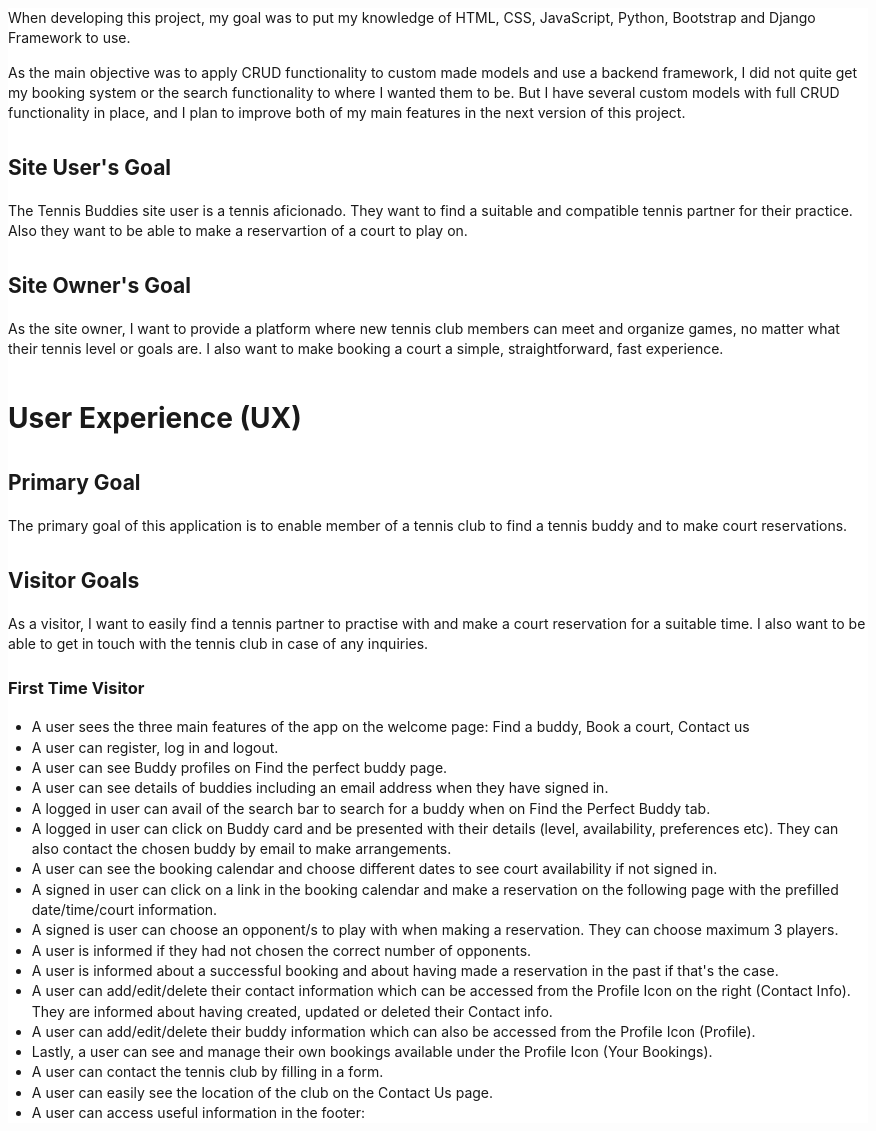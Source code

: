 When developing this project, my goal was to put my knowledge of HTML, CSS, JavaScript, Python, Bootstrap and Django Framework to use.

As the main objective was to apply CRUD functionality to custom made models and use a backend framework, I did not quite get my booking system or the search functionality to where I wanted them to be. But I have several custom models with full CRUD functionality in place, and I plan to improve both of my main features in the next version of this project.

## Site User's Goal

The Tennis Buddies site user is a tennis aficionado. They want to find a suitable and compatible tennis partner for their practice. Also they want to be able to make a reservartion of a court to play on.
## Site Owner's Goal

As the site owner, I want to provide a platform where new tennis club members can meet and organize games, no matter what their tennis level or goals are. I also want to make booking a court a simple, straightforward, fast experience.

# User Experience (UX)

## Primary Goal

The primary goal of this application is to enable member of a tennis club to find a tennis buddy and to make court reservations.

## Visitor Goals

As a visitor, I want to easily find a tennis partner to practise with and make a court reservation for a suitable time. I also want to be able to get in touch with the tennis club in case of any inquiries.

### First Time Visitor

  - A user sees the three main features of the app on the welcome page: Find a buddy, Book a court, Contact us
  - A user can register, log in and logout.
  - A user can see Buddy profiles on Find the perfect buddy page. 
  - A user can see details of buddies including an email address when they have signed in.
  - A logged in user can avail of the search bar to search for a buddy when on Find the Perfect Buddy tab.
  - A logged in user can click on Buddy card and be presented with their details (level, availability, preferences etc). They can also contact the chosen buddy by email to make arrangements.
  - A user can see the booking calendar and choose different dates to see court availability if not signed in.
  - A signed in user can click on a link in the booking calendar and make a reservation on the following page with the prefilled date/time/court information.
  - A signed is user can choose an opponent/s to play with when making a reservation. They can choose maximum 3 players.
  - A user is informed if they had not chosen the correct number of opponents.
  - A user is informed about a successful booking and about having made a reservation in the past if that's the case.
  - A user can add/edit/delete their contact information which can be accessed from the Profile Icon on the right (Contact Info). They are informed about having created, updated or deleted their Contact info.
  - A user can add/edit/delete their buddy information which can also be accessed from the Profile Icon (Profile).
  - Lastly, a user can see and manage their own bookings available under the Profile Icon (Your Bookings).
  - A user can contact the tennis club by filling in a form.
  - A user can easily see the location of the club on the Contact Us page.
  - A user can access useful information in the footer: